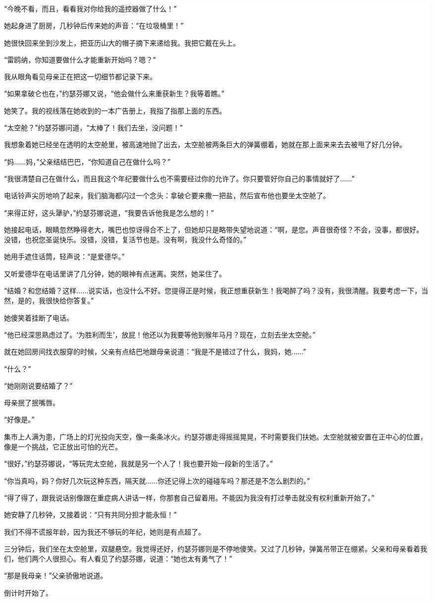 “今晚不看，而且，看看我对你给我的遥控器做了什么！”

她起身进了厨房，几秒钟后传来她的声音：“在垃圾桶里！”

她很快回来坐到沙发上，把亚历山大的帽子摘下来递给我。我把它戴在头上。

“雷鸥纳，你知道要做什么才能重新开始吗？嗯？”

我从眼角看见母亲正在把这一切细节都记录下来。

“如果拿破仑也在，”约瑟芬娜又说，“他会做什么来重获新生？我等着瞧。”

她笑了。我的视线落在她收到的一本广告册上，我指了指那上面的东西。

“太空舱？”约瑟芬娜问道，“太棒了！我们去坐，没问题！”

我想象着她已经坐在透明的太空舱里，被高速地抛了出去，太空舱被两条巨大的弹簧绷着，她就在那上面来来去去被甩了好几分钟。

“妈……妈，”父亲结结巴巴，“你知道自己在做什么吗？”

“我很清楚自己在做什么，而且我这个年纪要做什么也不需要经过你的允许了。你只要管好你自己的事情就好了……”

电话铃声尖厉地响了起来，我们脑海都闪过一个念头：拿破仑要来撒一把盐，然后宣布他也要坐太空舱了。

“来得正好，这头犟驴，”约瑟芬娜说道，“我要告诉他我是怎么想的！”

她接起电话，眼睛忽然睁得老大，嘴巴也惊讶得合不上了，但她却只是略带失望地说道：“啊，是您。声音很奇怪？不会，没事，都很好。没错，也祝您圣诞快乐。没错，没错，复活节也是。没有啊，我没什么奇怪的。”

她用手遮住话筒，轻声说：“是爱德华。”

又听爱德华在电话里讲了几分钟，她的眼神有点迷离。突然，她呆住了。

“结婚？和您结婚？这样……说实话，也没什么不好。您提得正是时候，我正想重获新生！我喝醉了吗？没有，我很清醒。我要考虑一下，当然，是的，我很快给你答复。”

她傻笑着挂断了电话。

“他已经深思熟虑过了。‘为胜利而生’，放屁！他还以为我要等他到猴年马月？现在，立刻去坐太空舱。”

就在她回房间找衣服穿的时候，父亲有点结巴地跟母亲说道：“我是不是错过了什么，我妈，她……”

“什么？”

“她刚刚说要结婚了？”

母亲抿了抿嘴唇。

“好像是。”

集市上人满为患，广场上的灯光投向天空，像一条条冰火。约瑟芬娜走得摇摇晃晃，不时需要我们扶她。太空舱就被安置在正中心的位置，像是一个挑战，它正放出可怕的光芒。

“很好，”约瑟芬娜说，“等玩完太空舱，我就是另一个人了！我也要开始一段新的生活了。”

“你当真吗，妈？你好几次玩这种东西，隔天就……你还记得上次的碰碰车吗？那还是不怎么剧烈的。”

“得了得了，跟我说话别像跟在重症病人讲话一样，你那套自己留着用。不能因为我没有打过拳击就没有权利重新开始了。”

她安静了几秒钟，又接着说：“只有共同分担才能永恒！”

我们不得不谎报年龄，因为我还不够玩的年纪，她则是有点超了。

三分钟后，我们坐在太空舱里，双腿悬空。我觉得还好，约瑟芬娜则是不停地傻笑。又过了几秒钟，弹簧吊带正在绷紧。父亲和母亲看着我们，他们两个人很担心。有人看见了约瑟芬娜，说道：“她也太有勇气了！”

“那是我母亲！”父亲骄傲地说道。

倒计时开始了。
